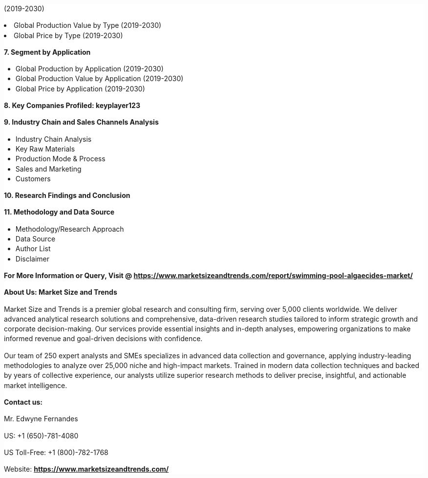 (2019-2030)</li><li>Global Production Value by Type (2019-2030)</li><li>Global Price by Type (2019-2030)</li></ul><p><strong>7. Segment by Application</strong></p><ul><li>Global Production by Application (2019-2030)</li><li>Global Production Value by Application (2019-2030)</li><li>Global Price by Application (2019-2030)</li></ul><p><strong>8. Key Companies Profiled: keyplayer123</strong></p><p><strong>9. Industry Chain and Sales Channels Analysis</strong></p><ul><li>Industry Chain Analysis</li><li>Key Raw Materials</li><li>Production Mode &amp; Process</li><li>Sales and Marketing</li><li>Customers</li></ul><p><strong>10. Research Findings and Conclusion</strong></p><p><strong>11. Methodology and Data Source</strong></p><ul><li>Methodology/Research Approach</li><li>Data Source</li><li>Author List</li><li>Disclaimer</li></ul></p><p><strong>For More Information or Query, Visit @ <a href="https://www.marketsizeandtrends.com/report/swimming-pool-algaecides-market/">https://www.marketsizeandtrends.com/report/swimming-pool-algaecides-market/</a></strong></p><p><strong>About Us: Market Size and Trends</strong></p><p>Market Size and Trends is a premier global research and consulting firm, serving over 5,000 clients worldwide. We deliver advanced analytical research solutions and comprehensive, data-driven research studies tailored to inform strategic growth and corporate decision-making. Our services provide essential insights and in-depth analyses, empowering organizations to make informed revenue and goal-driven decisions with confidence.</p><p>Our team of 250 expert analysts and SMEs specializes in advanced data collection and governance, applying industry-leading methodologies to analyze over 25,000 niche and high-impact markets. Trained in modern data collection techniques and backed by years of collective experience, our analysts utilize superior research methods to deliver precise, insightful, and actionable market intelligence.</p><p><strong>Contact us:</strong></p><p>Mr. Edwyne Fernandes</p><p>US: +1 (650)-781-4080</p><p>US Toll-Free: +1 (800)-782-1768</p><p>Website: <strong><a href="https://www.marketsizeandtrends.com/">https://www.marketsizeandtrends.com/</a></strong></p>
